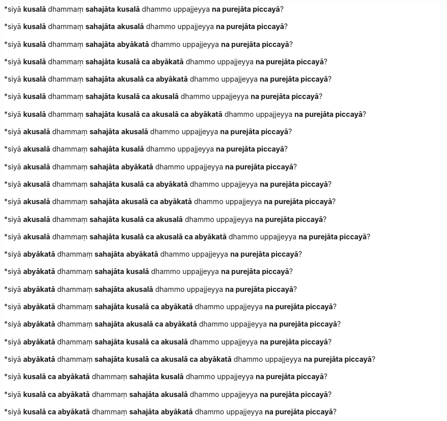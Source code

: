    *siyā **kusalā** dhammaṃ **sahajāta** **kusalā** dhammo uppajjeyya **na purejāta piccayā**?

   *siyā **kusalā** dhammaṃ **sahajāta** **akusalā** dhammo uppajjeyya **na purejāta piccayā**?

   *siyā **kusalā** dhammaṃ **sahajāta** **abyākatā** dhammo uppajjeyya **na purejāta piccayā**?

   *siyā **kusalā** dhammaṃ **sahajāta** **kusalā ca abyākatā** dhammo uppajjeyya **na purejāta piccayā**?

   *siyā **kusalā** dhammaṃ **sahajāta** **akusalā ca abyākatā** dhammo uppajjeyya **na purejāta piccayā**?

   *siyā **kusalā** dhammaṃ **sahajāta** **kusalā ca akusalā** dhammo uppajjeyya **na purejāta piccayā**?

   *siyā **kusalā** dhammaṃ **sahajāta** **kusalā ca akusalā ca abyākatā** dhammo uppajjeyya **na purejāta piccayā**?

   *siyā **akusalā** dhammaṃ **sahajāta** **akusalā** dhammo uppajjeyya **na purejāta piccayā**?

   *siyā **akusalā** dhammaṃ **sahajāta** **kusalā** dhammo uppajjeyya **na purejāta piccayā**?

   *siyā **akusalā** dhammaṃ **sahajāta** **abyākatā** dhammo uppajjeyya **na purejāta piccayā**?

   *siyā **akusalā** dhammaṃ **sahajāta** **kusalā ca abyākatā** dhammo uppajjeyya **na purejāta piccayā**?

   *siyā **akusalā** dhammaṃ **sahajāta** **akusalā ca abyākatā** dhammo uppajjeyya **na purejāta piccayā**?

   *siyā **akusalā** dhammaṃ **sahajāta** **kusalā ca akusalā** dhammo uppajjeyya **na purejāta piccayā**?

   *siyā **akusalā** dhammaṃ **sahajāta** **kusalā ca akusalā ca abyākatā** dhammo uppajjeyya **na purejāta piccayā**?

   *siyā **abyākatā** dhammaṃ **sahajāta** **abyākatā** dhammo uppajjeyya **na purejāta piccayā**?

   *siyā **abyākatā** dhammaṃ **sahajāta** **kusalā** dhammo uppajjeyya **na purejāta piccayā**?

   *siyā **abyākatā** dhammaṃ **sahajāta** **akusalā** dhammo uppajjeyya **na purejāta piccayā**?

   *siyā **abyākatā** dhammaṃ **sahajāta** **kusalā ca abyākatā** dhammo uppajjeyya **na purejāta piccayā**?

   *siyā **abyākatā** dhammaṃ **sahajāta** **akusalā ca abyākatā** dhammo uppajjeyya **na purejāta piccayā**?

   *siyā **abyākatā** dhammaṃ **sahajāta** **kusalā ca akusalā** dhammo uppajjeyya **na purejāta piccayā**?

   *siyā **abyākatā** dhammaṃ **sahajāta** **kusalā ca akusalā ca abyākatā** dhammo uppajjeyya **na purejāta piccayā**?

   *siyā **kusalā ca abyākatā** dhammaṃ **sahajāta** **kusalā** dhammo uppajjeyya **na purejāta piccayā**?

   *siyā **kusalā ca abyākatā** dhammaṃ **sahajāta** **akusalā** dhammo uppajjeyya **na purejāta piccayā**?

   *siyā **kusalā ca abyākatā** dhammaṃ **sahajāta** **abyākatā** dhammo uppajjeyya **na purejāta piccayā**?
